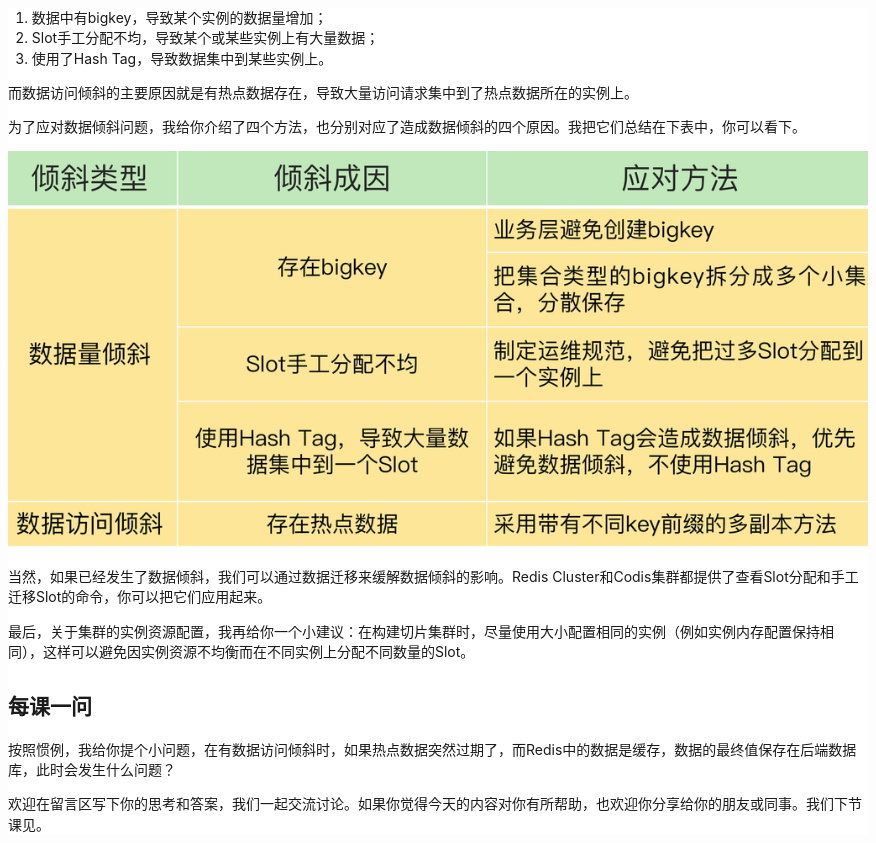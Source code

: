 1. 数据中有bigkey，导致某个实例的数据量增加；
2. Slot手工分配不均，导致某个或某些实例上有大量数据；
3. 使用了Hash Tag，导致数据集中到某些实例上。

而数据访问倾斜的主要原因就是有热点数据存在，导致大量访问请求集中到了热点数据所在的实例上。

为了应对数据倾斜问题，我给你介绍了四个方法，也分别对应了造成数据倾斜的四个原因。我把它们总结在下表中，你可以看下。

![](images/308393/092da1ee7425d20b1af4900ec8e9926f.jpg)

当然，如果已经发生了数据倾斜，我们可以通过数据迁移来缓解数据倾斜的影响。Redis Cluster和Codis集群都提供了查看Slot分配和手工迁移Slot的命令，你可以把它们应用起来。

最后，关于集群的实例资源配置，我再给你一个小建议：在构建切片集群时，尽量使用大小配置相同的实例（例如实例内存配置保持相同），这样可以避免因实例资源不均衡而在不同实例上分配不同数量的Slot。

## 每课一问

按照惯例，我给你提个小问题，在有数据访问倾斜时，如果热点数据突然过期了，而Redis中的数据是缓存，数据的最终值保存在后端数据库，此时会发生什么问题？

欢迎在留言区写下你的思考和答案，我们一起交流讨论。如果你觉得今天的内容对你有所帮助，也欢迎你分享给你的朋友或同事。我们下节课见。